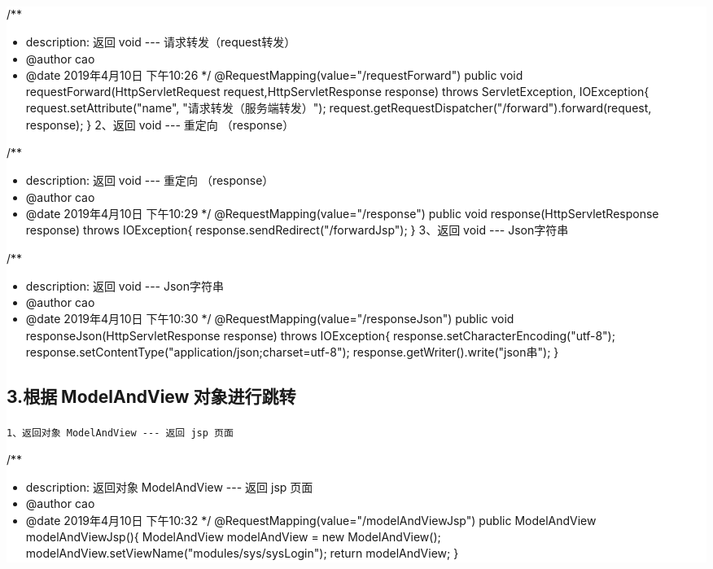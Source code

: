 /**

- description: 返回 void --- 请求转发（request转发）
- @author cao
- @date 2019年4月10日 下午10:26
  */
  @RequestMapping(value="/requestForward")
  public void requestForward(HttpServletRequest request,HttpServletResponse response) throws ServletException, IOException{
    request.setAttribute("name", "请求转发（服务端转发）");
    request.getRequestDispatcher("/forward").forward(request, response);
  }
     2、返回 void --- 重定向 （response）

/**

- description: 返回 void --- 重定向 （response）
- @author cao
- @date 2019年4月10日 下午10:29
  */
  @RequestMapping(value="/response")
  public void response(HttpServletResponse response) throws IOException{
    response.sendRedirect("/forwardJsp");
  }
     3、返回 void --- Json字符串

/**

- description: 返回 void --- Json字符串
- @author cao
- @date 2019年4月10日 下午10:30
  */
  @RequestMapping(value="/responseJson")
  public void responseJson(HttpServletResponse response) throws IOException{
    response.setCharacterEncoding("utf-8");
    response.setContentType("application/json;charset=utf-8");
    response.getWriter().write("json串");
  }

## 3.根据 ModelAndView 对象进行跳转

```
1、返回对象 ModelAndView --- 返回 jsp 页面  

```

/**

- description: 返回对象 ModelAndView --- 返回 jsp 页面
- @author cao
- @date 2019年4月10日 下午10:32
  */
  @RequestMapping(value="/modelAndViewJsp")
  public ModelAndView modelAndViewJsp(){
    ModelAndView modelAndView = new ModelAndView();
    modelAndView.setViewName("modules/sys/sysLogin");
    return modelAndView;
  }
